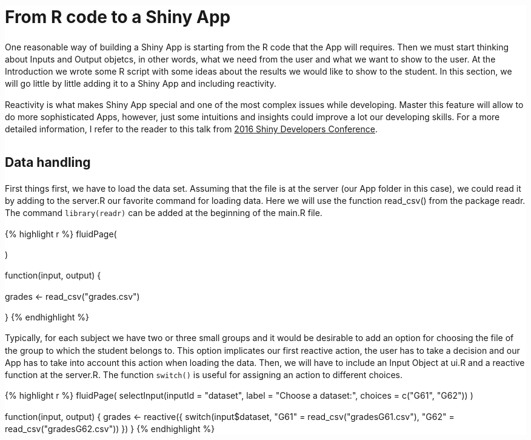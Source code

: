 # From R code to a Shiny App

One reasonable way of building a Shiny App is starting from the R code that the App will requires. Then we must start thinking about Inputs and Output objetcs, in other words, what we need from the user and what we want to show to the user. 
At the Introduction we wrote some R script with some ideas about the results we would like to show to the student. In this section, we will go little by little adding it to a Shiny App and including reactivity. 

Reactivity is what makes Shiny App special and one of the most complex issues while developing. Master this feature will allow to do more sophisticated Apps, however, just some intuitions and insights could improve a lot our developing skills. For a more detailed information, I refer to the reader to this talk from [2016 Shiny Developers Conference](https://www.rstudio.com/resources/webinars/shiny-developer-conference/).

## Data handling

First things first, we have to load the data set. Assuming that the file is at the server (our App folder in this case), we could read it by adding to the server.R our favorite command for loading data. Here we will use the function read_csv() from the package readr. The command `library(readr)` can be added at the beginning of the main.R file.


{% highlight r %}
fluidPage(
  
)

function(input, output) {
  
  grades <- read_csv("grades.csv")

}
{% endhighlight %}

Typically, for each subject we have two or three small groups and it would be desirable to add an option for choosing the file of the group to which the student belongs to. This option implicates our first reactive action, the user has to take a decision and our App has to take into account this action when loading the data. Then, we will have to include an Input Object at ui.R and a reactive function at the server.R. The function `switch()` is useful for assigning an action to different choices.


{% highlight r %}
fluidPage(
  selectInput(inputId = "dataset",
              label = "Choose a dataset:",
              choices = c("G61", "G62"))
)

function(input, output) {
    grades <- reactive({
    switch(input$dataset,
           "G61" = read_csv("gradesG61.csv"),
           "G62" = read_csv("gradesG62.csv"))
  })
}
{% endhighlight %}
